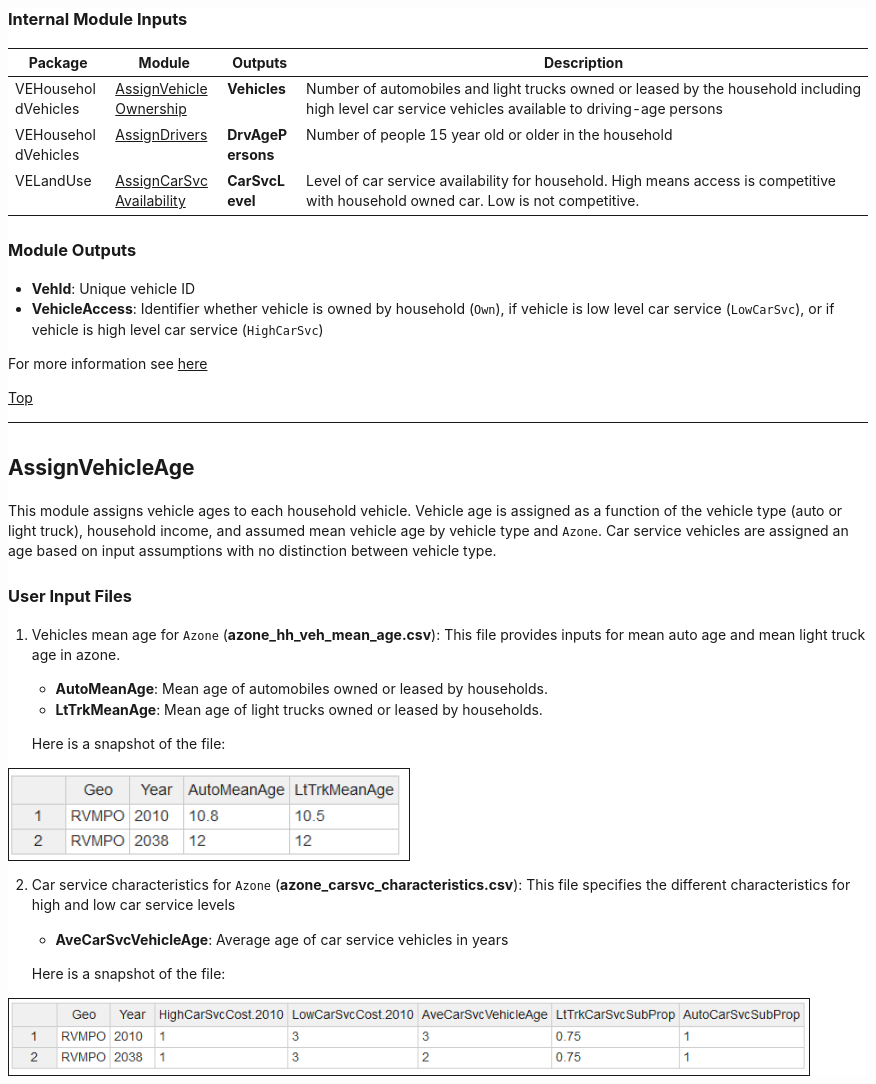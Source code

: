 ### Internal Module Inputs
|    Package         |      Module                           |   Outputs    | Description                               |
|--------------------|---------------------------------------|--------------|-------------------------------------------|
| VEHouseholdVehicles    | [AssignVehicleOwnership](#assignvehicleownership)     |**Vehicles**   | Number of automobiles and light trucks owned or leased by the household including high level car service vehicles available to driving-age persons           |
| VEHouseholdVehicles    | [AssignDrivers](#assigndrivers)     |**DrvAgePersons**   | Number of people 15 year old or older in the household           |
| VELandUse     | [AssignCarSvcAvailability ](#assigncarsvcavailability)     |**CarSvcLevel**   | Level of car service availability for household. High means access is competitive with household owned car. Low is not competitive.          |

### Module Outputs
* **VehId**: Unique vehicle ID
* **VehicleAccess**: Identifier whether vehicle is owned by household (`Own`), if vehicle is low level car service (`LowCarSvc`), or if vehicle is high level car service (`HighCarSvc`)

For more information see [here](https://github.com/gregorbj/VisionEval/blob/develop/sources/modules/VEHouseholdVehicles/inst/module_docs/CreateVehicleTable.md)

[Top](#rspm-modules-and-outputs)

___

## AssignVehicleAge   
This module assigns vehicle ages to each household vehicle. Vehicle age is assigned as a function of the vehicle type (auto or light truck), household income, and assumed mean vehicle age by vehicle type and `Azone`. Car service vehicles are assigned an age based on input assumptions with no distinction between vehicle type.

### User Input Files
1. Vehicles mean age for `Azone` (**azone_hh_veh_mean_age.csv**): This file provides inputs for mean auto age and mean light truck age in azone.
   * **AutoMeanAge**: Mean age of automobiles owned or leased by households.
   * **LtTrkMeanAge**: Mean age of light trucks owned or leased by households.
 
   Here is a snapshot of the file:
<img align="center" width="400" border=1 src="images/azone_hh_veh_mean_age.PNG">

2. Car service characteristics for `Azone` (**azone_carsvc_characteristics.csv**): This file specifies the different characteristics for high and low car service levels
   * **AveCarSvcVehicleAge**: Average age of car service vehicles in years

   Here is a snapshot of the file:
<img align="center" width="800" border=1 src="images/azone_carsvc_characteristics.PNG">
